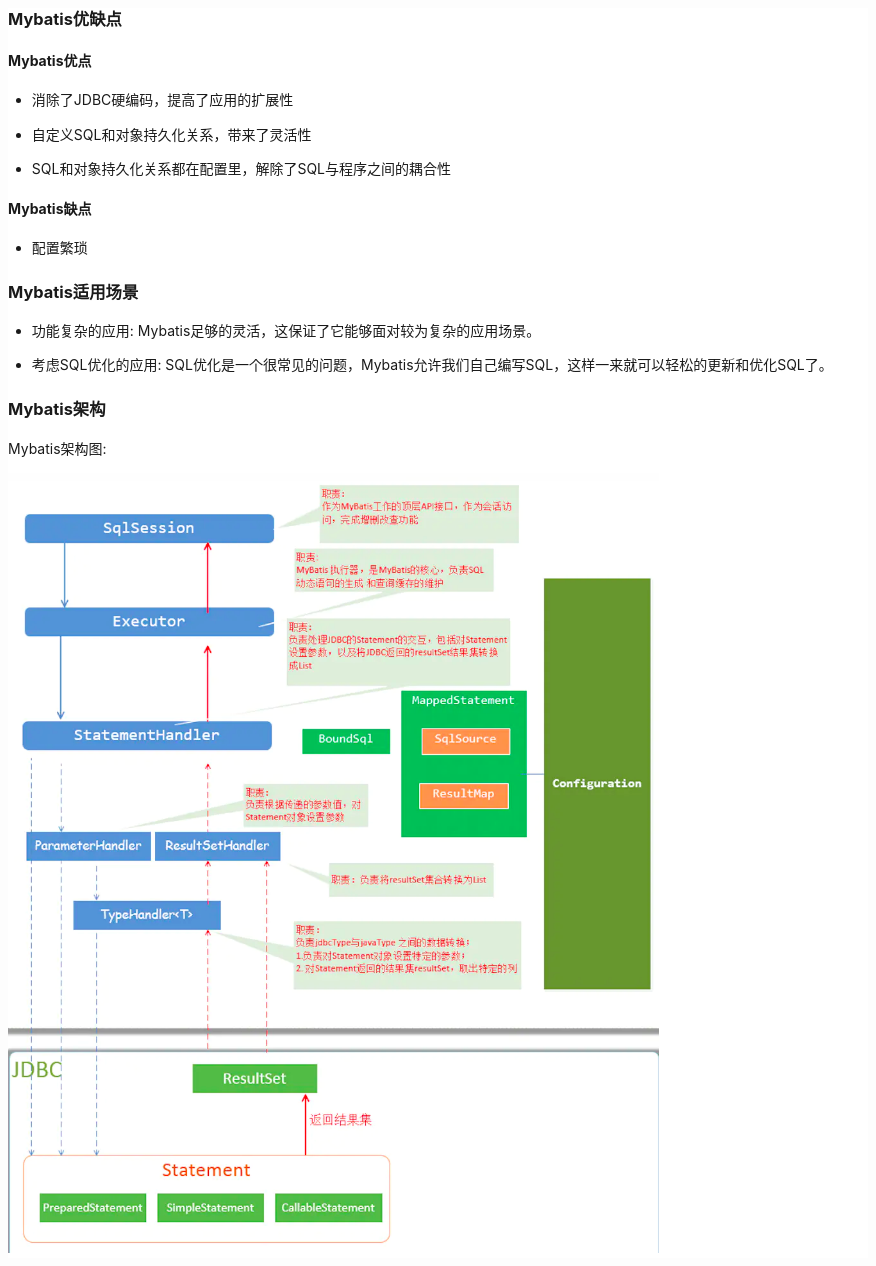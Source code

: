 
### Mybatis优缺点

#### Mybatis优点

- 消除了JDBC硬编码，提高了应用的扩展性

- 自定义SQL和对象持久化关系，带来了灵活性

- SQL和对象持久化关系都在配置里，解除了SQL与程序之间的耦合性

#### Mybatis缺点

- 配置繁琐

### Mybatis适用场景

- 功能复杂的应用: Mybatis足够的灵活，这保证了它能够面对较为复杂的应用场景。

- 考虑SQL优化的应用: SQL优化是一个很常见的问题，Mybatis允许我们自己编写SQL，这样一来就可以轻松的更新和优化SQL了。

### Mybatis架构

Mybatis架构图:

![mybatis架构图](../img/mybatis/Mybatis架构图.png)

